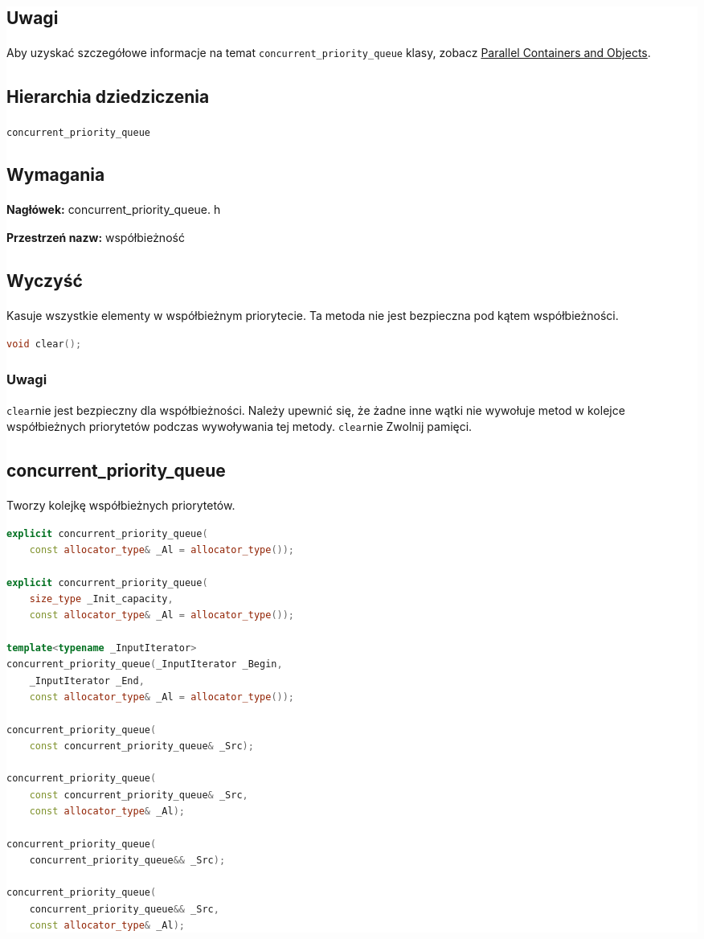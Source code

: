 ## <a name="remarks"></a>Uwagi

Aby uzyskać szczegółowe informacje na temat `concurrent_priority_queue` klasy, zobacz [Parallel Containers and Objects](../../../parallel/concrt/parallel-containers-and-objects.md).

## <a name="inheritance-hierarchy"></a>Hierarchia dziedziczenia

`concurrent_priority_queue`

## <a name="requirements"></a>Wymagania

**Nagłówek:** concurrent_priority_queue. h

**Przestrzeń nazw:** współbieżność

## <a name="clear"></a><a name="clear"></a>Wyczyść

Kasuje wszystkie elementy w współbieżnym priorytecie. Ta metoda nie jest bezpieczna pod kątem współbieżności.

```cpp
void clear();
```

### <a name="remarks"></a>Uwagi

`clear`nie jest bezpieczny dla współbieżności. Należy upewnić się, że żadne inne wątki nie wywołuje metod w kolejce współbieżnych priorytetów podczas wywoływania tej metody. `clear`nie Zwolnij pamięci.

## <a name="concurrent_priority_queue"></a><a name="ctor"></a>concurrent_priority_queue

Tworzy kolejkę współbieżnych priorytetów.

```cpp
explicit concurrent_priority_queue(
    const allocator_type& _Al = allocator_type());

explicit concurrent_priority_queue(
    size_type _Init_capacity,
    const allocator_type& _Al = allocator_type());

template<typename _InputIterator>
concurrent_priority_queue(_InputIterator _Begin,
    _InputIterator _End,
    const allocator_type& _Al = allocator_type());

concurrent_priority_queue(
    const concurrent_priority_queue& _Src);

concurrent_priority_queue(
    const concurrent_priority_queue& _Src,
    const allocator_type& _Al);

concurrent_priority_queue(
    concurrent_priority_queue&& _Src);

concurrent_priority_queue(
    concurrent_priority_queue&& _Src,
    const allocator_type& _Al);
```
